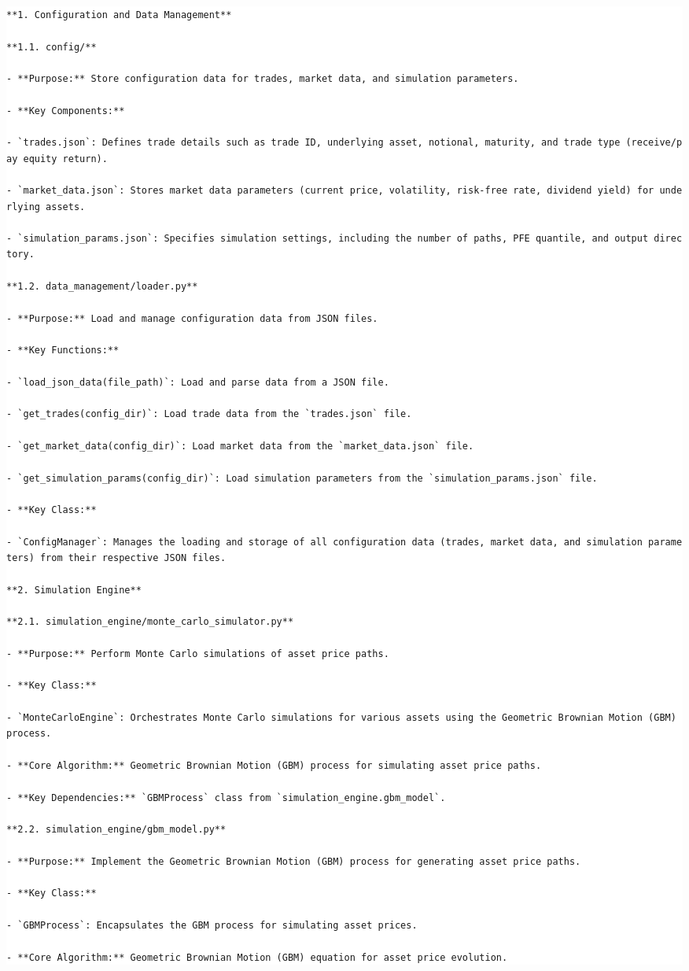 ```
**1. Configuration and Data Management**

**1.1. config/**

- **Purpose:** Store configuration data for trades, market data, and simulation parameters.

- **Key Components:**

- `trades.json`: Defines trade details such as trade ID, underlying asset, notional, maturity, and trade type (receive/pay equity return).

- `market_data.json`: Stores market data parameters (current price, volatility, risk-free rate, dividend yield) for underlying assets.

- `simulation_params.json`: Specifies simulation settings, including the number of paths, PFE quantile, and output directory.

**1.2. data_management/loader.py**

- **Purpose:** Load and manage configuration data from JSON files.

- **Key Functions:**

- `load_json_data(file_path)`: Load and parse data from a JSON file.

- `get_trades(config_dir)`: Load trade data from the `trades.json` file.

- `get_market_data(config_dir)`: Load market data from the `market_data.json` file.

- `get_simulation_params(config_dir)`: Load simulation parameters from the `simulation_params.json` file.

- **Key Class:**

- `ConfigManager`: Manages the loading and storage of all configuration data (trades, market data, and simulation parameters) from their respective JSON files.

**2. Simulation Engine**

**2.1. simulation_engine/monte_carlo_simulator.py**

- **Purpose:** Perform Monte Carlo simulations of asset price paths.

- **Key Class:**

- `MonteCarloEngine`: Orchestrates Monte Carlo simulations for various assets using the Geometric Brownian Motion (GBM) process.

- **Core Algorithm:** Geometric Brownian Motion (GBM) process for simulating asset price paths.

- **Key Dependencies:** `GBMProcess` class from `simulation_engine.gbm_model`.

**2.2. simulation_engine/gbm_model.py**

- **Purpose:** Implement the Geometric Brownian Motion (GBM) process for generating asset price paths.

- **Key Class:**

- `GBMProcess`: Encapsulates the GBM process for simulating asset prices.

- **Core Algorithm:** Geometric Brownian Motion (GBM) equation for asset price evolution.

```
